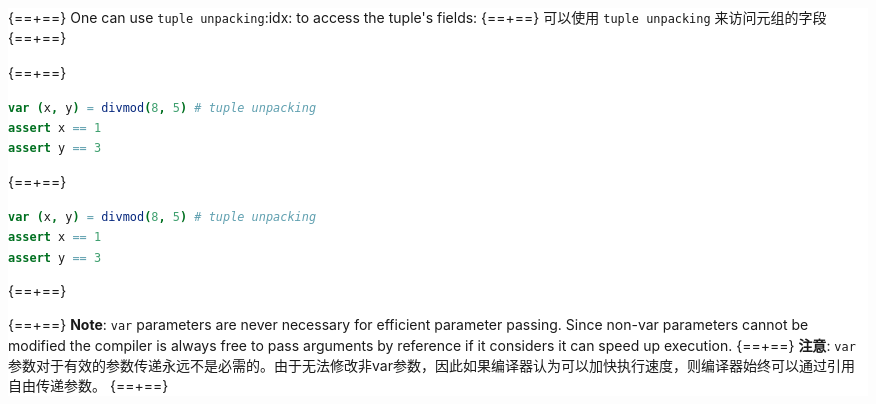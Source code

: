 {==+==}
One can use `tuple unpacking`:idx: to access the tuple's fields:
{==+==}
可以使用 `tuple unpacking` 来访问元组的字段
{==+==}

{==+==}
  ```nim
  var (x, y) = divmod(8, 5) # tuple unpacking
  assert x == 1
  assert y == 3
  ```
{==+==}
  ```nim
  var (x, y) = divmod(8, 5) # tuple unpacking
  assert x == 1
  assert y == 3
  ```
{==+==}

{==+==}
**Note**: `var` parameters are never necessary for efficient parameter
passing. Since non-var parameters cannot be modified the compiler is always
free to pass arguments by reference if it considers it can speed up execution.
{==+==}
**注意**: `var` 参数对于有效的参数传递永远不是必需的。由于无法修改非var参数，因此如果编译器认为可以加快执行速度，则编译器始终可以通过引用自由传递参数。
{==+==}
